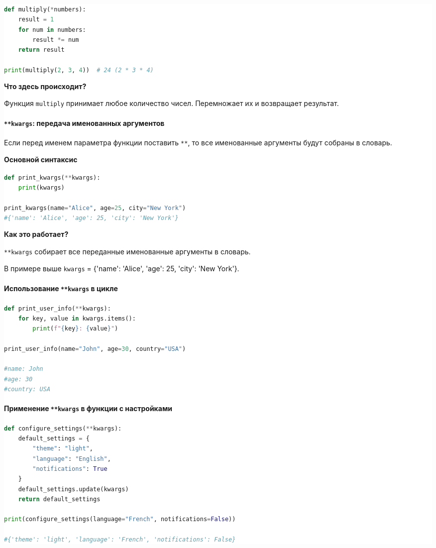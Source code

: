 ```python
def multiply(*numbers):
    result = 1
    for num in numbers:
        result *= num
    return result

print(multiply(2, 3, 4))  # 24 (2 * 3 * 4)
```

**Что здесь происходит?**

Функция `multiply` принимает любое количество чисел. Перемножает их и возвращает результат.

#### `**kwargs`: передача именованных аргументов

Если перед именем параметра функции поставить `**`, то все именованные аргументы будут собраны в словарь.

**Основной синтаксис**

```python
def print_kwargs(**kwargs):
    print(kwargs)

print_kwargs(name="Alice", age=25, city="New York")
#{'name': 'Alice', 'age': 25, 'city': 'New York'}
```

**Как это работает?**

`**kwargs` собирает все переданные именованные аргументы в словарь.

В примере выше `kwargs` = {'name': 'Alice', 'age': 25, 'city': 'New York'}.

#### Использование `**kwargs` в цикле
```python
def print_user_info(**kwargs):
    for key, value in kwargs.items():
        print(f"{key}: {value}")

print_user_info(name="John", age=30, country="USA")

#name: John
#age: 30
#country: USA
```

#### Применение `**kwargs` в функции с настройками
```python
def configure_settings(**kwargs):
    default_settings = {
        "theme": "light",
        "language": "English",
        "notifications": True
    }
    default_settings.update(kwargs)
    return default_settings

print(configure_settings(language="French", notifications=False))

#{'theme': 'light', 'language': 'French', 'notifications': False}
```

